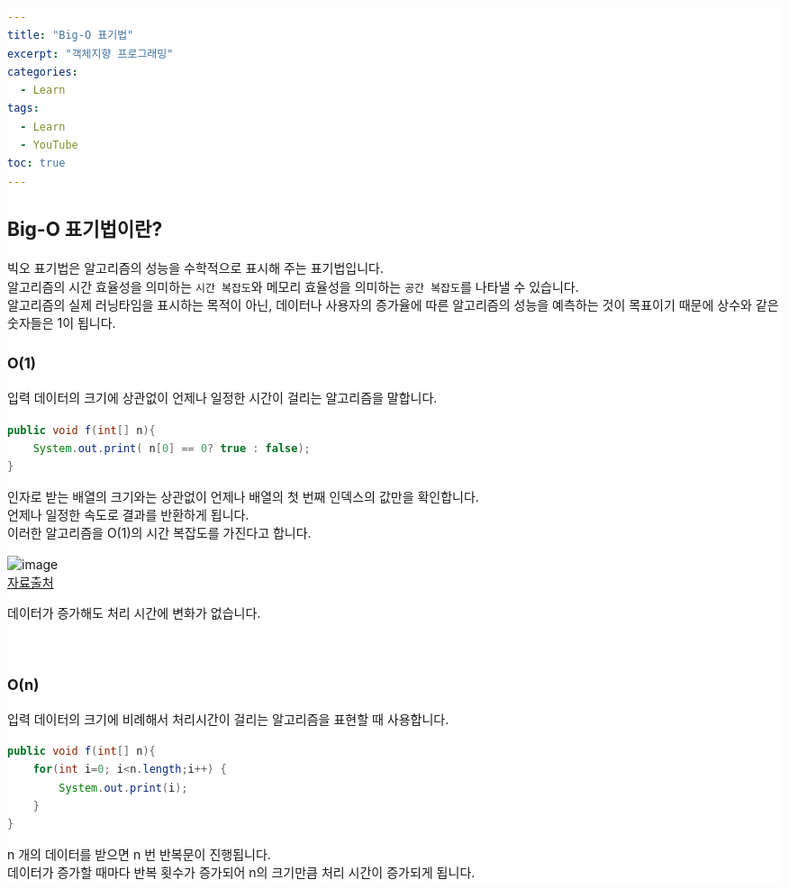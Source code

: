 ```yaml
---
title: "Big-O 표기법"
excerpt: "객체지향 프로그래밍"
categories: 
  - Learn
tags: 
  - Learn
  - YouTube
toc: true
---
```


## Big-O 표기법이란?

빅오 표기법은 알고리즘의 성능을 수학적으로 표시해 주는 표기법입니다.<br>
알고리즘의 시간 효율성을 의미하는 `시간 복잡도`와 메모리 효율성을 의미하는 `공간 복잡도`를 나타낼 수 있습니다.<br>
알고리즘의 실제 러닝타임을 표시하는 목적이 아닌, 데이터나 사용자의 증가율에 따른 알고리즘의 성능을 예측하는 것이 목표이기 때문에 상수와 같은 숫자들은 1이 됩니다.<br>


### O(1)

입력 데이터의 크기에 상관없이 언제나 일정한 시간이 걸리는 알고리즘을 말합니다.

```java
public void f(int[] n){
    System.out.print( n[0] == 0? true : false);
}
```

인자로 받는 배열의 크기와는 상관없이 언제나 배열의 첫 번째 인덱스의 값만을 확인합니다.<br>
언제나 일정한 속도로 결과를 반환하게 됩니다.<br>
이러한 알고리즘을 O(1)의 시간 복잡도를 가진다고 합니다.<br>

![image](https://user-images.githubusercontent.com/73421820/113887468-78d96d00-97fc-11eb-931c-bb8d364dab73.png)<br>
[자료출처](https://www.youtube.com/watch?v=6Iq5iMCVsXA)

데이터가 증가해도 처리 시간에 변화가 없습니다.<br>


<br>

### O(n)

입력 데이터의 크기에 비례해서 처리시간이 걸리는 알고리즘을 표현할 때 사용합니다.


```java
public void f(int[] n){
    for(int i=0; i<n.length;i++) {
        System.out.print(i);
    }
}
```

n 개의 데이터를 받으면 n 번 반복문이 진행됩니다.<br>
데이터가 증가할 때마다 반복 횟수가 증가되어 n의 크기만큼 처리 시간이 증가되게 됩니다.<br>
